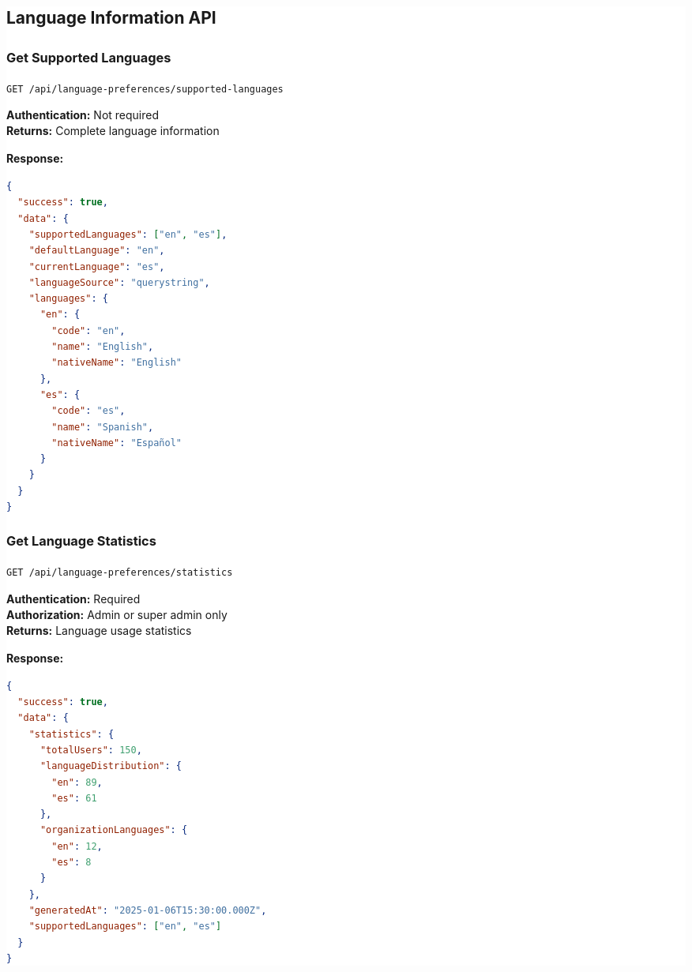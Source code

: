 
## Language Information API

### Get Supported Languages
```http
GET /api/language-preferences/supported-languages
```

**Authentication:** Not required  
**Returns:** Complete language information

**Response:**
```json
{
  "success": true,
  "data": {
    "supportedLanguages": ["en", "es"],
    "defaultLanguage": "en",
    "currentLanguage": "es",
    "languageSource": "querystring",
    "languages": {
      "en": {
        "code": "en",
        "name": "English",
        "nativeName": "English"
      },
      "es": {
        "code": "es", 
        "name": "Spanish",
        "nativeName": "Español"
      }
    }
  }
}
```

### Get Language Statistics
```http
GET /api/language-preferences/statistics
```

**Authentication:** Required  
**Authorization:** Admin or super admin only  
**Returns:** Language usage statistics

**Response:**
```json
{
  "success": true,
  "data": {
    "statistics": {
      "totalUsers": 150,
      "languageDistribution": {
        "en": 89,
        "es": 61
      },
      "organizationLanguages": {
        "en": 12,
        "es": 8
      }
    },
    "generatedAt": "2025-01-06T15:30:00.000Z",
    "supportedLanguages": ["en", "es"]
  }
}
```